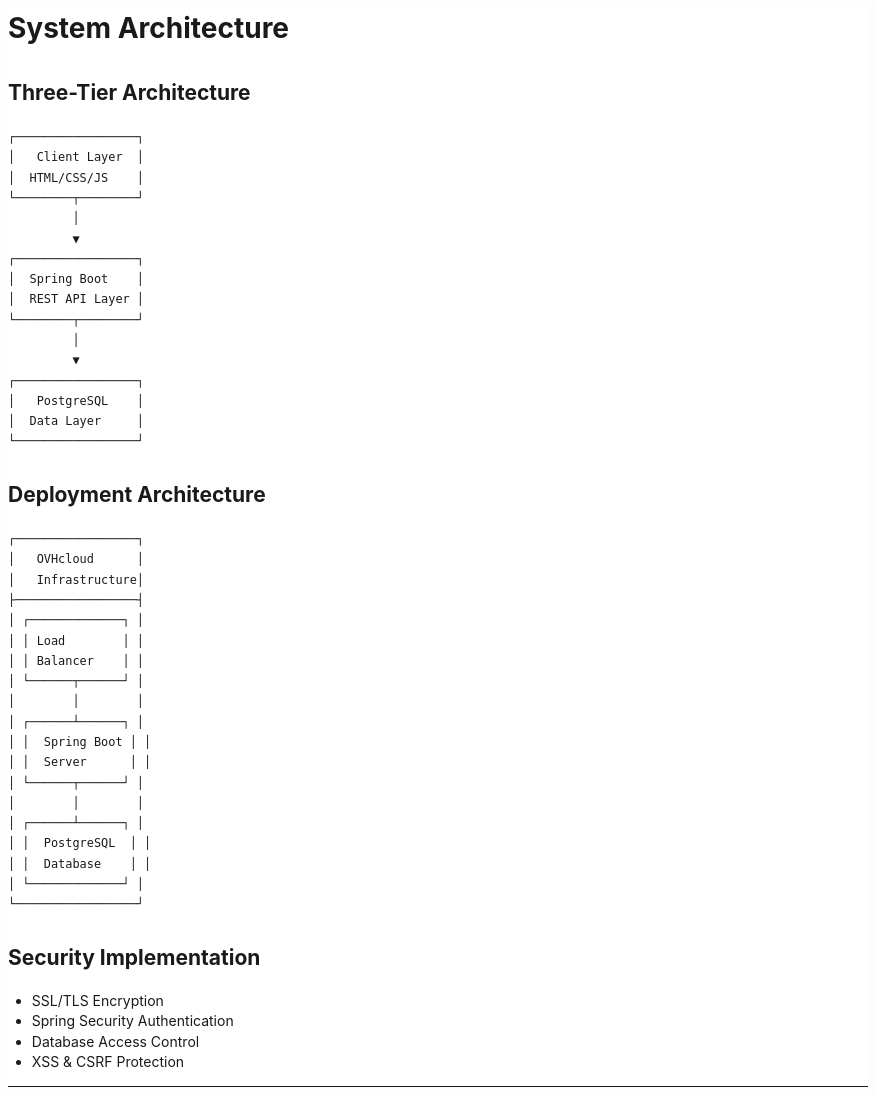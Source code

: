 
# System Architecture

## Three-Tier Architecture
```plaintext
┌─────────────────┐
│   Client Layer  │
│  HTML/CSS/JS    │
└────────┬────────┘
         │
         ▼
┌─────────────────┐
│  Spring Boot    │
│  REST API Layer │
└────────┬────────┘
         │
         ▼
┌─────────────────┐
│   PostgreSQL    │
│  Data Layer     │
└─────────────────┘
```

## Deployment Architecture
```plaintext
┌─────────────────┐
│   OVHcloud      │
│   Infrastructure│
├─────────────────┤
│ ┌─────────────┐ │
│ │ Load        │ │
│ │ Balancer    │ │
│ └──────┬──────┘ │
│        │        │
│ ┌──────┴──────┐ │
│ │  Spring Boot │ │
│ │  Server      │ │
│ └──────┬──────┘ │
│        │        │
│ ┌──────┴──────┐ │
│ │  PostgreSQL  │ │
│ │  Database    │ │
│ └─────────────┘ │
└─────────────────┘
```

## Security Implementation
- SSL/TLS Encryption
- Spring Security Authentication
- Database Access Control
- XSS & CSRF Protection

---
